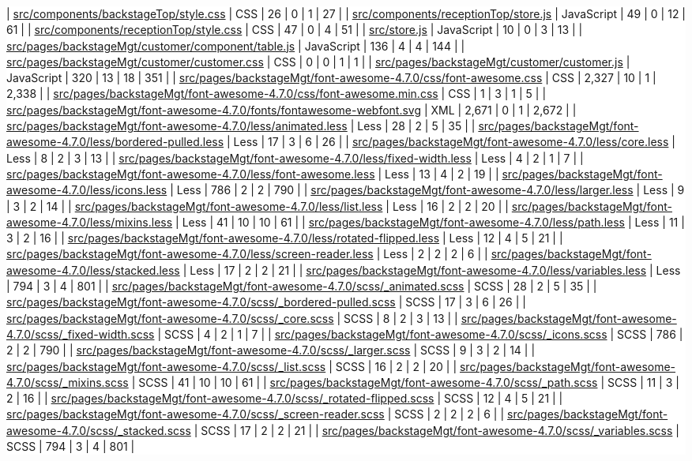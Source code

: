 | [src/components/backstageTop/style.css](/src/components/backstageTop/style.css) | CSS | 26 | 0 | 1 | 27 |
| [src/components/receptionTop/store.js](/src/components/receptionTop/index.js) | JavaScript | 49 | 0 | 12 | 61 |
| [src/components/receptionTop/style.css](/src/components/receptionTop/style.css) | CSS | 47 | 0 | 4 | 51 |
| [src/store.js](/src/index.js) | JavaScript | 10 | 0 | 3 | 13 |
| [src/pages/backstageMgt/customer/component/table.js](/src/pages/backstageMgt/customer/component/table.js) | JavaScript | 136 | 4 | 4 | 144 |
| [src/pages/backstageMgt/customer/customer.css](/src/pages/backstageMgt/customer/customer.css) | CSS | 0 | 0 | 1 | 1 |
| [src/pages/backstageMgt/customer/customer.js](/src/pages/backstageMgt/customer/customer.js) | JavaScript | 320 | 13 | 18 | 351 |
| [src/pages/backstageMgt/font-awesome-4.7.0/css/font-awesome.css](/src/pages/backstageMgt/font-awesome-4.7.0/css/font-awesome.css) | CSS | 2,327 | 10 | 1 | 2,338 |
| [src/pages/backstageMgt/font-awesome-4.7.0/css/font-awesome.min.css](/src/pages/backstageMgt/font-awesome-4.7.0/css/font-awesome.min.css) | CSS | 1 | 3 | 1 | 5 |
| [src/pages/backstageMgt/font-awesome-4.7.0/fonts/fontawesome-webfont.svg](/src/pages/backstageMgt/font-awesome-4.7.0/fonts/fontawesome-webfont.svg) | XML | 2,671 | 0 | 1 | 2,672 |
| [src/pages/backstageMgt/font-awesome-4.7.0/less/animated.less](/src/pages/backstageMgt/font-awesome-4.7.0/less/animated.less) | Less | 28 | 2 | 5 | 35 |
| [src/pages/backstageMgt/font-awesome-4.7.0/less/bordered-pulled.less](/src/pages/backstageMgt/font-awesome-4.7.0/less/bordered-pulled.less) | Less | 17 | 3 | 6 | 26 |
| [src/pages/backstageMgt/font-awesome-4.7.0/less/core.less](/src/pages/backstageMgt/font-awesome-4.7.0/less/core.less) | Less | 8 | 2 | 3 | 13 |
| [src/pages/backstageMgt/font-awesome-4.7.0/less/fixed-width.less](/src/pages/backstageMgt/font-awesome-4.7.0/less/fixed-width.less) | Less | 4 | 2 | 1 | 7 |
| [src/pages/backstageMgt/font-awesome-4.7.0/less/font-awesome.less](/src/pages/backstageMgt/font-awesome-4.7.0/less/font-awesome.less) | Less | 13 | 4 | 2 | 19 |
| [src/pages/backstageMgt/font-awesome-4.7.0/less/icons.less](/src/pages/backstageMgt/font-awesome-4.7.0/less/icons.less) | Less | 786 | 2 | 2 | 790 |
| [src/pages/backstageMgt/font-awesome-4.7.0/less/larger.less](/src/pages/backstageMgt/font-awesome-4.7.0/less/larger.less) | Less | 9 | 3 | 2 | 14 |
| [src/pages/backstageMgt/font-awesome-4.7.0/less/list.less](/src/pages/backstageMgt/font-awesome-4.7.0/less/list.less) | Less | 16 | 2 | 2 | 20 |
| [src/pages/backstageMgt/font-awesome-4.7.0/less/mixins.less](/src/pages/backstageMgt/font-awesome-4.7.0/less/mixins.less) | Less | 41 | 10 | 10 | 61 |
| [src/pages/backstageMgt/font-awesome-4.7.0/less/path.less](/src/pages/backstageMgt/font-awesome-4.7.0/less/path.less) | Less | 11 | 3 | 2 | 16 |
| [src/pages/backstageMgt/font-awesome-4.7.0/less/rotated-flipped.less](/src/pages/backstageMgt/font-awesome-4.7.0/less/rotated-flipped.less) | Less | 12 | 4 | 5 | 21 |
| [src/pages/backstageMgt/font-awesome-4.7.0/less/screen-reader.less](/src/pages/backstageMgt/font-awesome-4.7.0/less/screen-reader.less) | Less | 2 | 2 | 2 | 6 |
| [src/pages/backstageMgt/font-awesome-4.7.0/less/stacked.less](/src/pages/backstageMgt/font-awesome-4.7.0/less/stacked.less) | Less | 17 | 2 | 2 | 21 |
| [src/pages/backstageMgt/font-awesome-4.7.0/less/variables.less](/src/pages/backstageMgt/font-awesome-4.7.0/less/variables.less) | Less | 794 | 3 | 4 | 801 |
| [src/pages/backstageMgt/font-awesome-4.7.0/scss/_animated.scss](/src/pages/backstageMgt/font-awesome-4.7.0/scss/_animated.scss) | SCSS | 28 | 2 | 5 | 35 |
| [src/pages/backstageMgt/font-awesome-4.7.0/scss/_bordered-pulled.scss](/src/pages/backstageMgt/font-awesome-4.7.0/scss/_bordered-pulled.scss) | SCSS | 17 | 3 | 6 | 26 |
| [src/pages/backstageMgt/font-awesome-4.7.0/scss/_core.scss](/src/pages/backstageMgt/font-awesome-4.7.0/scss/_core.scss) | SCSS | 8 | 2 | 3 | 13 |
| [src/pages/backstageMgt/font-awesome-4.7.0/scss/_fixed-width.scss](/src/pages/backstageMgt/font-awesome-4.7.0/scss/_fixed-width.scss) | SCSS | 4 | 2 | 1 | 7 |
| [src/pages/backstageMgt/font-awesome-4.7.0/scss/_icons.scss](/src/pages/backstageMgt/font-awesome-4.7.0/scss/_icons.scss) | SCSS | 786 | 2 | 2 | 790 |
| [src/pages/backstageMgt/font-awesome-4.7.0/scss/_larger.scss](/src/pages/backstageMgt/font-awesome-4.7.0/scss/_larger.scss) | SCSS | 9 | 3 | 2 | 14 |
| [src/pages/backstageMgt/font-awesome-4.7.0/scss/_list.scss](/src/pages/backstageMgt/font-awesome-4.7.0/scss/_list.scss) | SCSS | 16 | 2 | 2 | 20 |
| [src/pages/backstageMgt/font-awesome-4.7.0/scss/_mixins.scss](/src/pages/backstageMgt/font-awesome-4.7.0/scss/_mixins.scss) | SCSS | 41 | 10 | 10 | 61 |
| [src/pages/backstageMgt/font-awesome-4.7.0/scss/_path.scss](/src/pages/backstageMgt/font-awesome-4.7.0/scss/_path.scss) | SCSS | 11 | 3 | 2 | 16 |
| [src/pages/backstageMgt/font-awesome-4.7.0/scss/_rotated-flipped.scss](/src/pages/backstageMgt/font-awesome-4.7.0/scss/_rotated-flipped.scss) | SCSS | 12 | 4 | 5 | 21 |
| [src/pages/backstageMgt/font-awesome-4.7.0/scss/_screen-reader.scss](/src/pages/backstageMgt/font-awesome-4.7.0/scss/_screen-reader.scss) | SCSS | 2 | 2 | 2 | 6 |
| [src/pages/backstageMgt/font-awesome-4.7.0/scss/_stacked.scss](/src/pages/backstageMgt/font-awesome-4.7.0/scss/_stacked.scss) | SCSS | 17 | 2 | 2 | 21 |
| [src/pages/backstageMgt/font-awesome-4.7.0/scss/_variables.scss](/src/pages/backstageMgt/font-awesome-4.7.0/scss/_variables.scss) | SCSS | 794 | 3 | 4 | 801 |